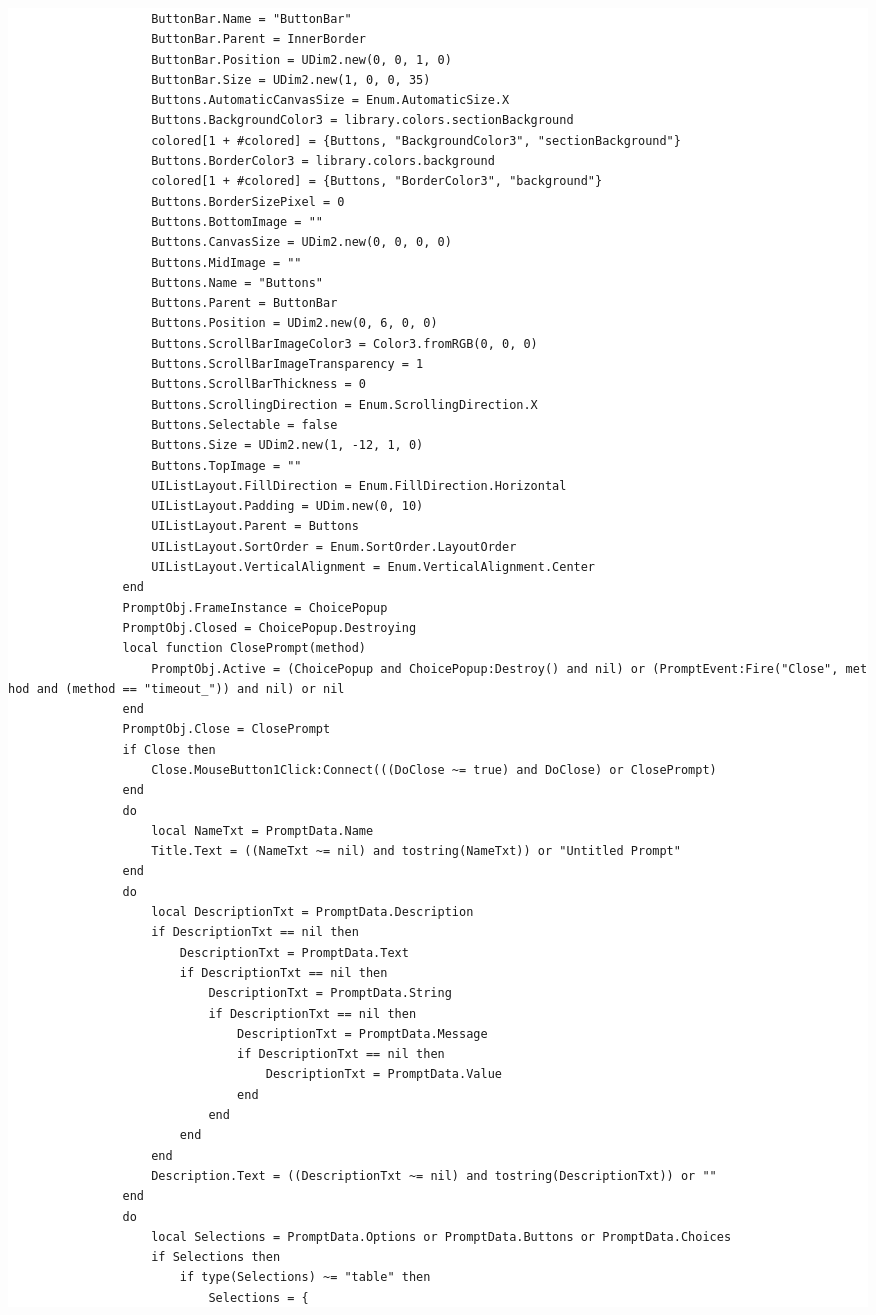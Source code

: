 						ButtonBar.Name = "ButtonBar"
						ButtonBar.Parent = InnerBorder
						ButtonBar.Position = UDim2.new(0, 0, 1, 0)
						ButtonBar.Size = UDim2.new(1, 0, 0, 35)
						Buttons.AutomaticCanvasSize = Enum.AutomaticSize.X
						Buttons.BackgroundColor3 = library.colors.sectionBackground
						colored[1 + #colored] = {Buttons, "BackgroundColor3", "sectionBackground"}
						Buttons.BorderColor3 = library.colors.background
						colored[1 + #colored] = {Buttons, "BorderColor3", "background"}
						Buttons.BorderSizePixel = 0
						Buttons.BottomImage = ""
						Buttons.CanvasSize = UDim2.new(0, 0, 0, 0)
						Buttons.MidImage = ""
						Buttons.Name = "Buttons"
						Buttons.Parent = ButtonBar
						Buttons.Position = UDim2.new(0, 6, 0, 0)
						Buttons.ScrollBarImageColor3 = Color3.fromRGB(0, 0, 0)
						Buttons.ScrollBarImageTransparency = 1
						Buttons.ScrollBarThickness = 0
						Buttons.ScrollingDirection = Enum.ScrollingDirection.X
						Buttons.Selectable = false
						Buttons.Size = UDim2.new(1, -12, 1, 0)
						Buttons.TopImage = ""
						UIListLayout.FillDirection = Enum.FillDirection.Horizontal
						UIListLayout.Padding = UDim.new(0, 10)
						UIListLayout.Parent = Buttons
						UIListLayout.SortOrder = Enum.SortOrder.LayoutOrder
						UIListLayout.VerticalAlignment = Enum.VerticalAlignment.Center
					end
					PromptObj.FrameInstance = ChoicePopup
					PromptObj.Closed = ChoicePopup.Destroying
					local function ClosePrompt(method)
						PromptObj.Active = (ChoicePopup and ChoicePopup:Destroy() and nil) or (PromptEvent:Fire("Close", method and (method == "timeout_")) and nil) or nil
					end
					PromptObj.Close = ClosePrompt
					if Close then
						Close.MouseButton1Click:Connect(((DoClose ~= true) and DoClose) or ClosePrompt)
					end
					do
						local NameTxt = PromptData.Name
						Title.Text = ((NameTxt ~= nil) and tostring(NameTxt)) or "Untitled Prompt"
					end
					do
						local DescriptionTxt = PromptData.Description
						if DescriptionTxt == nil then
							DescriptionTxt = PromptData.Text
							if DescriptionTxt == nil then
								DescriptionTxt = PromptData.String
								if DescriptionTxt == nil then
									DescriptionTxt = PromptData.Message
									if DescriptionTxt == nil then
										DescriptionTxt = PromptData.Value
									end
								end
							end
						end
						Description.Text = ((DescriptionTxt ~= nil) and tostring(DescriptionTxt)) or ""
					end
					do
						local Selections = PromptData.Options or PromptData.Buttons or PromptData.Choices
						if Selections then
							if type(Selections) ~= "table" then
								Selections = {
